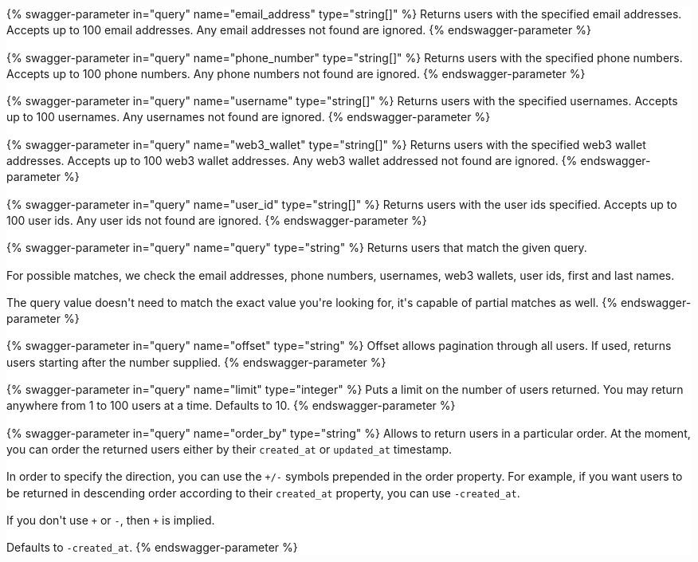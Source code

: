 {% swagger-parameter in="query" name="email_address" type="string[]" %}
Returns users with the specified email addresses. Accepts up to 100 email addresses.  Any email addresses not found are ignored.
{% endswagger-parameter %}

{% swagger-parameter in="query" name="phone_number" type="string[]" %}
Returns users with the specified phone numbers. Accepts up to 100 phone numbers. Any phone numbers not found are ignored.
{% endswagger-parameter %}

{% swagger-parameter in="query" name="username" type="string[]" %}
Returns users with the specified usernames. Accepts up to 100 usernames. Any usernames not found are ignored.
{% endswagger-parameter %}

{% swagger-parameter in="query" name="web3_wallet" type="string[]" %}
Returns users with the specified web3 wallet addresses. Accepts up to 100 web3 wallet addresses. Any web3 wallet addressed not found are ignored.
{% endswagger-parameter %}

{% swagger-parameter in="query" name="user_id" type="string[]" %}
Returns users with the user ids specified.  Accepts up to 100 user ids. Any user ids not found are ignored.
{% endswagger-parameter %}

{% swagger-parameter in="query" name="query" type="string" %}
Returns users that match the given query.

For possible matches, we check the email addresses, phone numbers, usernames, web3 wallets, user ids, first and last names.

The query value doesn't need to match the exact value you're looking for, it's capable of partial matches as well.
{% endswagger-parameter %}

{% swagger-parameter in="query" name="offset" type="string" %}
Offset allows pagination through all users.  If used, returns users starting after the number supplied.
{% endswagger-parameter %}

{% swagger-parameter in="query" name="limit" type="integer" %}
Puts a limit on the number of users returned.  You may return anywhere from 1 to 100 users at a time.  Defaults to 10.
{% endswagger-parameter %}

{% swagger-parameter in="query" name="order_by" type="string" %}
Allows to return users in a particular order. At the moment, you can order the returned users either by their `created_at` or `updated_at` timestamp.

In order to specify the direction, you can use the `+/-` symbols prepended in the order property. For example, if you want users to be returned in descending order according to their `created_at` property, you can use `-created_at`.

If you don't use `+` or `-`, then `+` is implied.

Defaults to `-created_at`.
{% endswagger-parameter %}
